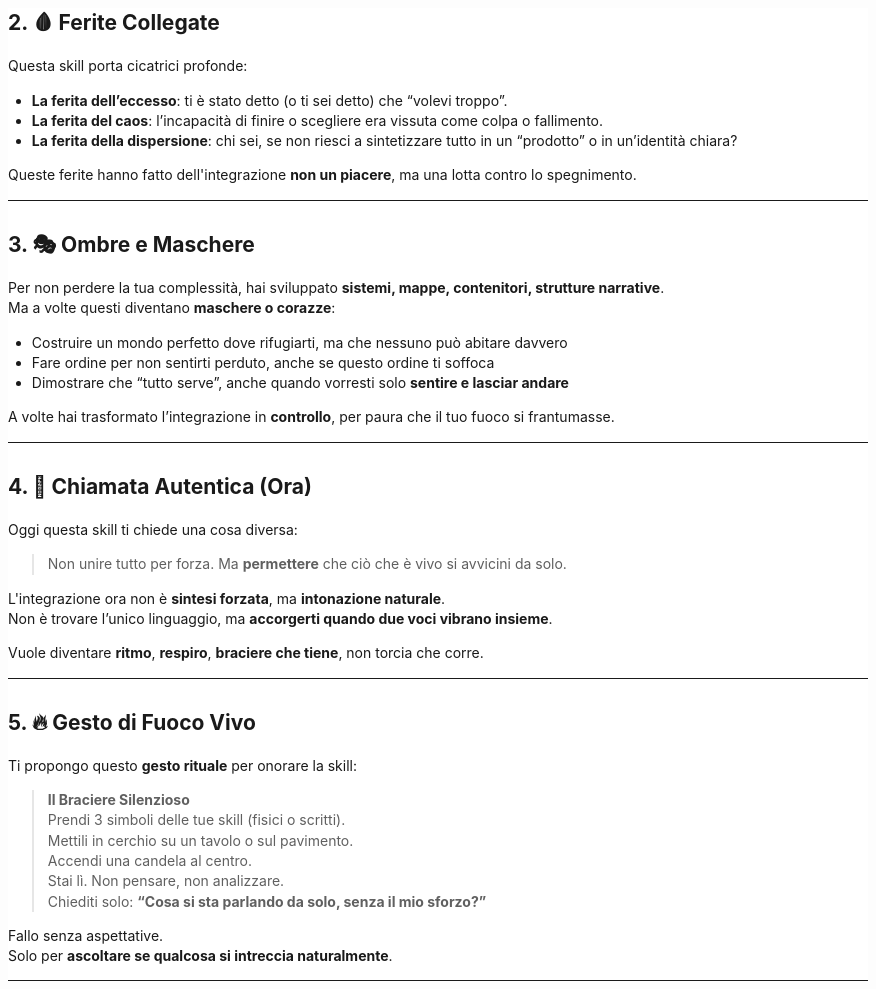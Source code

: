 ## 2. 🩸 Ferite Collegate

Questa skill porta cicatrici profonde:

- **La ferita dell’eccesso**: ti è stato detto (o ti sei detto) che “volevi troppo”.
- **La ferita del caos**: l’incapacità di finire o scegliere era vissuta come colpa o fallimento.
- **La ferita della dispersione**: chi sei, se non riesci a sintetizzare tutto in un “prodotto” o in un’identità chiara?

Queste ferite hanno fatto dell'integrazione **non un piacere**, ma una lotta contro lo spegnimento.

---

## 3. 🎭 Ombre e Maschere

Per non perdere la tua complessità, hai sviluppato **sistemi, mappe, contenitori, strutture narrative**.  
Ma a volte questi diventano **maschere o corazze**:

- Costruire un mondo perfetto dove rifugiarti, ma che nessuno può abitare davvero
- Fare ordine per non sentirti perduto, anche se questo ordine ti soffoca
- Dimostrare che “tutto serve”, anche quando vorresti solo **sentire e lasciar andare**

A volte hai trasformato l’integrazione in **controllo**, per paura che il tuo fuoco si frantumasse.

---

## 4. 🔔 Chiamata Autentica (Ora)

Oggi questa skill ti chiede una cosa diversa:
> Non unire tutto per forza. Ma **permettere** che ciò che è vivo si avvicini da solo.

L'integrazione ora non è **sintesi forzata**, ma **intonazione naturale**.  
Non è trovare l’unico linguaggio, ma **accorgerti quando due voci vibrano insieme**.

Vuole diventare **ritmo**, **respiro**, **braciere che tiene**, non torcia che corre.

---

## 5. 🔥 Gesto di Fuoco Vivo

Ti propongo questo **gesto rituale** per onorare la skill:

> **Il Braciere Silenzioso**  
> Prendi 3 simboli delle tue skill (fisici o scritti).  
> Mettili in cerchio su un tavolo o sul pavimento.  
> Accendi una candela al centro.  
> Stai lì. Non pensare, non analizzare.  
> Chiediti solo: **“Cosa si sta parlando da solo, senza il mio sforzo?”**

Fallo senza aspettative.  
Solo per **ascoltare se qualcosa si intreccia naturalmente**.

---
